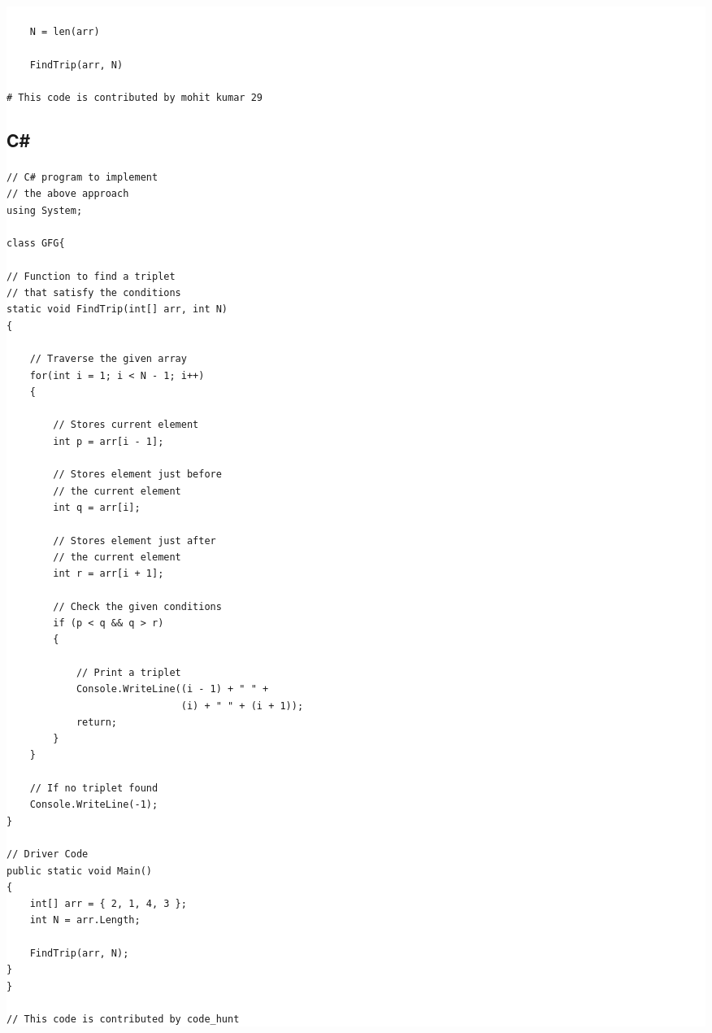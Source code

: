 ```

    N = len(arr)

    FindTrip(arr, N)

# This code is contributed by mohit kumar 29
```

## C#

```
// C# program to implement
// the above approach 
using System;

class GFG{

// Function to find a triplet
// that satisfy the conditions
static void FindTrip(int[] arr, int N)
{

    // Traverse the given array
    for(int i = 1; i < N - 1; i++)
    {

        // Stores current element
        int p = arr[i - 1];

        // Stores element just before
        // the current element
        int q = arr[i];

        // Stores element just after
        // the current element
        int r = arr[i + 1];

        // Check the given conditions
        if (p < q && q > r)
        {

            // Print a triplet
            Console.WriteLine((i - 1) + " " +
                              (i) + " " + (i + 1));
            return;
        }
    }

    // If no triplet found
    Console.WriteLine(-1);
}

// Driver Code
public static void Main()
{
    int[] arr = { 2, 1, 4, 3 };
    int N = arr.Length;

    FindTrip(arr, N);
}
}

// This code is contributed by code_hunt
```
